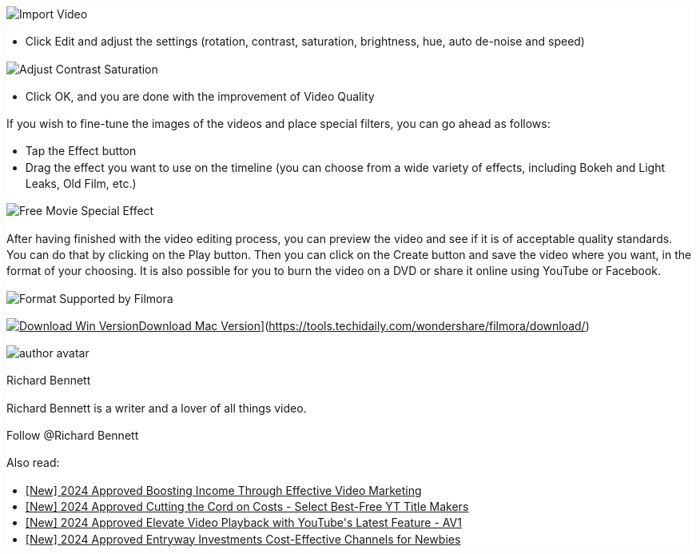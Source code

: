 ![Import Video](https://images.wondershare.com/filmora/article-images/import-videos.jpg )

* Click Edit and adjust the settings (rotation, contrast, saturation, brightness, hue, auto de-noise and speed)

![Adjust Contrast Saturation](https://images.wondershare.com/filmora/article-images/adjust-contrast-saturation.jpg )

* Click OK, and you are done with the improvement of Video Quality

 If you wish to fine-tune the images of the videos and place special filters, you can go ahead as follows:

* Tap the Effect button
* Drag the effect you want to use on the timeline (you can choose from a wide variety of effects, including Bokeh and Light Leaks, Old Film, etc.)

![Free Movie Special Effect](https://images.wondershare.com/filmora/article-images/free-movie-special-effects.jpg )

 After having finished with the video editing process, you can preview the video and see if it is of acceptable quality standards. You can do that by clicking on the Play button. Then you can click on the Create button and save the video where you want, in the format of your choosing. It is also possible for you to burn the video on a DVD or share it online using YouTube or Facebook.

![Format Supported by Filmora](https://images.wondershare.com/filmora/article-images/format-supported-by-filmora.png )

[![Download Win Version](https://images.wondershare.com/filmora/guide/download-btn-win.jpg)](https://tools.techidaily.com/wondershare/filmora/download/)[Download Mac Version](https://images.wondershare.com/filmora/guide/download-btn-mac.jpg)](https://tools.techidaily.com/wondershare/filmora/download/)

![author avatar](https://images.wondershare.com/filmora/article-images/richard-bennett.jpg)

Richard Bennett

Richard Bennett is a writer and a lover of all things video.

Follow @Richard Bennett


<ins class="adsbygoogle"
     style="display:block"
     data-ad-format="autorelaxed"
     data-ad-client="ca-pub-7571918770474297"
     data-ad-slot="1223367746"></ins>



<ins class="adsbygoogle"
     style="display:block"
     data-ad-client="ca-pub-7571918770474297"
     data-ad-slot="8358498916"
     data-ad-format="auto"
     data-full-width-responsive="true"></ins>

<span class="atpl-alsoreadstyle">Also read:</span>
<div><ul>
<li><a href="https://youtube-docs.techidaily.com/024-approved-boosting-income-through-effective-video-marketing/"><u>[New] 2024 Approved  Boosting Income Through Effective Video Marketing</u></a></li>
<li><a href="https://youtube-docs.techidaily.com/024-approved-cutting-the-cord-on-costs-select-best-free-yt-title-makers/"><u>[New] 2024 Approved  Cutting the Cord on Costs - Select Best-Free YT Title Makers</u></a></li>
<li><a href="https://youtube-docs.techidaily.com/024-approved-elevate-video-playback-with-youtubes-latest-feature-av1/"><u>[New] 2024 Approved  Elevate Video Playback with YouTube's Latest Feature - AV1</u></a></li>
<li><a href="https://youtube-docs.techidaily.com/024-approved-entryway-investments-cost-effective-channels-for-newbies/"><u>[New] 2024 Approved  Entryway Investments  Cost-Effective Channels for Newbies</u></a></li>